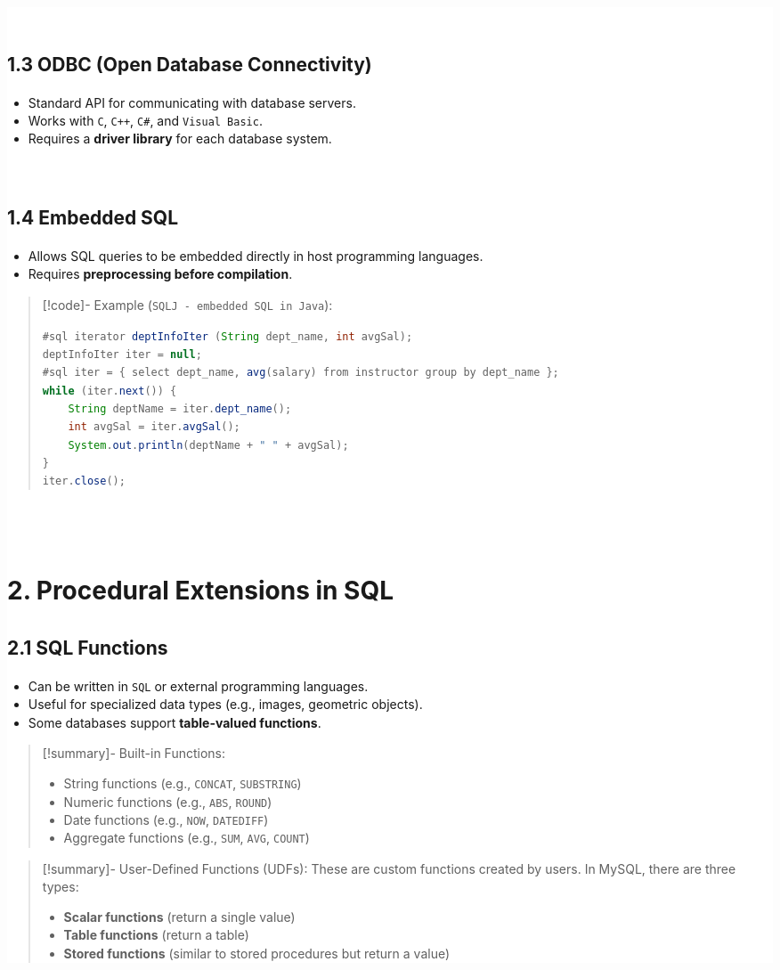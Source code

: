 <br>

## 1.3 ODBC (Open Database Connectivity)

- Standard API for communicating with database servers.
- Works with `C`, `C++`, `C#`, and `Visual Basic`.
- Requires a **driver library** for each database system.

<br>

## 1.4 Embedded SQL

- Allows SQL queries to be embedded directly in host programming languages.
- Requires **preprocessing before compilation**.

> [!code]- Example (`SQLJ - embedded SQL in Java`):
> 
> ```java
> #sql iterator deptInfoIter (String dept_name, int avgSal);
> deptInfoIter iter = null;
> #sql iter = { select dept_name, avg(salary) from instructor group by dept_name };
> while (iter.next()) {
>     String deptName = iter.dept_name();
>     int avgSal = iter.avgSal();
>     System.out.println(deptName + " " + avgSal);
> }
> iter.close();
> ```

<br>
<br>

# 2. Procedural Extensions in SQL

## 2.1 SQL Functions

- Can be written in `SQL` or external programming languages.
- Useful for specialized data types (e.g., images, geometric objects).
- Some databases support **table-valued functions**.

> [!summary]- Built-in Functions:
>    - String functions (e.g., `CONCAT`, `SUBSTRING`)
>    - Numeric functions (e.g., `ABS`, `ROUND`)
>    - Date functions (e.g., `NOW`, `DATEDIFF`)
>    - Aggregate functions (e.g., `SUM`, `AVG`, `COUNT`)

> [!summary]- User-Defined Functions (UDFs):
>    These are custom functions created by users. In MySQL, there are three types:
>    - **Scalar functions** (return a single value)
>    - **Table functions** (return a table)
>    - **Stored functions** (similar to stored procedures but return a value)
